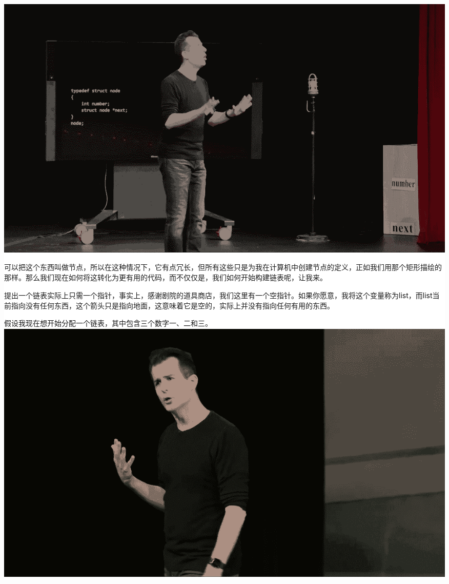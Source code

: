 ![](img/0a786619a8ddec04544d001ff89412ad_31.png)

可以把这个东西叫做节点，所以在这种情况下，它有点冗长，但所有这些只是为我在计算机中创建节点的定义，正如我们用那个矩形描绘的那样。那么我们现在如何将这转化为更有用的代码，而不仅仅是，我们如何开始构建链表呢，让我来。

提出一个链表实际上只需一个指针，事实上，感谢剧院的道具商店，我们这里有一个空指针。如果你愿意，我将这个变量称为list，而list当前指向没有任何东西，这个箭头只是指向地面，这意味着它是空的，实际上并没有指向任何有用的东西。

假设我现在想开始分配一个链表，其中包含三个数字一、二和三。![](img/0a786619a8ddec04544d001ff89412ad_33.png)
